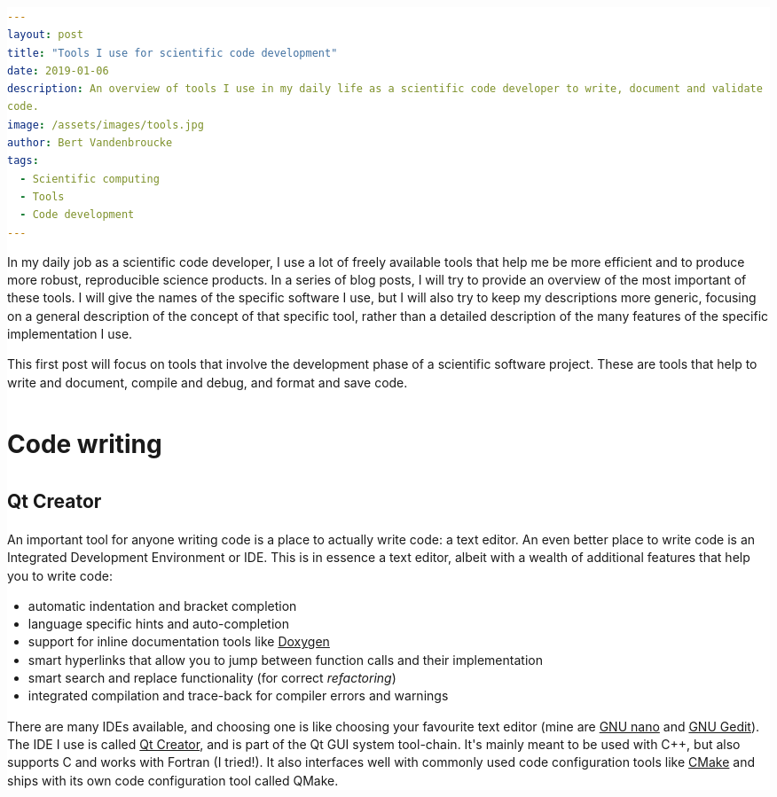 ```yaml
---
layout: post
title: "Tools I use for scientific code development"
date: 2019-01-06
description: An overview of tools I use in my daily life as a scientific code developer to write, document and validate code.
image: /assets/images/tools.jpg
author: Bert Vandenbroucke
tags: 
  - Scientific computing
  - Tools
  - Code development
---
```


In my daily job as a scientific code developer, I use a lot of freely 
available tools that help me be more efficient and to produce more 
robust, reproducible science products. In a series of blog posts, I 
will try to provide an overview of the most important of these tools. I 
will give the names of the specific software I use, but I will also try 
to keep my descriptions more generic, focusing on a general description 
of the concept of that specific tool, rather than a detailed description 
of the many features of the specific implementation I use.

This first post will focus on tools that involve the development phase 
of a scientific software project. These are tools that help to write and 
document, compile and debug, and format and save code.

# Code writing

## Qt Creator

An important tool for anyone writing code is a place to actually write 
code: a text editor. An even better place to write code is an Integrated 
Development Environment or IDE. This is in essence a text editor, albeit 
with a wealth of additional features that help you to write code:
 - automatic indentation and bracket completion
 - language specific hints and auto-completion
 - support for inline documentation tools like [Doxygen](#doxygen)
 - smart hyperlinks that allow you to jump between function calls and their
   implementation
 - smart search and replace functionality (for correct *refactoring*)
 - integrated compilation and trace-back for compiler errors and warnings

There are many IDEs available, and choosing one is like choosing your 
favourite text editor (mine are [GNU nano](https://www.nano-editor.org/) 
and [GNU Gedit](https://wiki.gnome.org/Apps/Gedit)). The IDE I use is 
called [Qt Creator](https://www.qt.io/), and is part of the Qt GUI 
system tool-chain. It's mainly meant to be used with C++, but also 
supports C and works with Fortran (I tried!). It also interfaces well 
with commonly used code configuration tools like [CMake](#cmake) and 
ships with its own code configuration tool called QMake.

